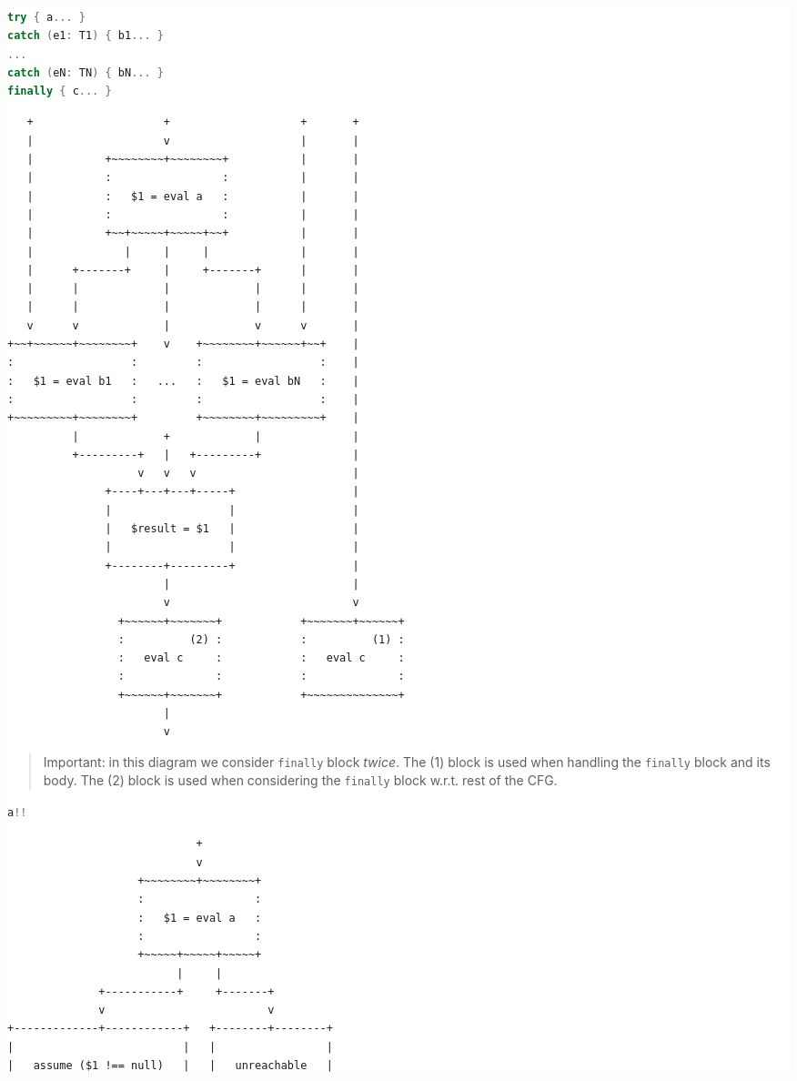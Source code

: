```kotlin
try { a... }
catch (e1: T1) { b1... }
...
catch (eN: TN) { bN... }
finally { c... }
```

```diagram
   +                    +                    +       +
   |                    v                    |       |
   |           +~~~~~~~~+~~~~~~~~+           |       |
   |           :                 :           |       |
   |           :   $1 = eval a   :           |       |
   |           :                 :           |       |
   |           +~~+~~~~~+~~~~~+~~+           |       |
   |              |     |     |              |       |
   |      +-------+     |     +-------+      |       |
   |      |             |             |      |       |
   |      |             |             |      |       |
   v      v             |             v      v       |
+~~+~~~~~~+~~~~~~~~+    v    +~~~~~~~~+~~~~~~+~~+    |
:                  :         :                  :    |
:   $1 = eval b1   :   ...   :   $1 = eval bN   :    |
:                  :         :                  :    |
+~~~~~~~~~+~~~~~~~~+         +~~~~~~~~+~~~~~~~~~+    |
          |             +             |              |
          +---------+   |   +---------+              |
                    v   v   v                        |
               +----+---+---+-----+                  |
               |                  |                  |
               |   $result = $1   |                  |
               |                  |                  |
               +--------+---------+                  |
                        |                            |
                        v                            v
                 +~~~~~~+~~~~~~~+            +~~~~~~~+~~~~~~+
                 :          (2) :            :          (1) :
                 :   eval c     :            :   eval c     :
                 :              :            :              :
                 +~~~~~~+~~~~~~~+            +~~~~~~~~~~~~~~+
                        |
                        v
```

> Important: in this diagram we consider `finally` block *twice*.
> The (1) block is used when handling the `finally` block and its body.
> The (2) block is used when considering the `finally` block w.r.t. rest of the CFG.

```kotlin
a!!
```

```diagram
                             +
                             v
                    +~~~~~~~~+~~~~~~~~+
                    :                 :
                    :   $1 = eval a   :
                    :                 :
                    +~~~~~+~~~~~+~~~~~+
                          |     |
              +-----------+     +-------+
              v                         v
+-------------+------------+   +--------+--------+
|                          |   |                 |
|   assume ($1 !== null)   |   |   unreachable   |
```